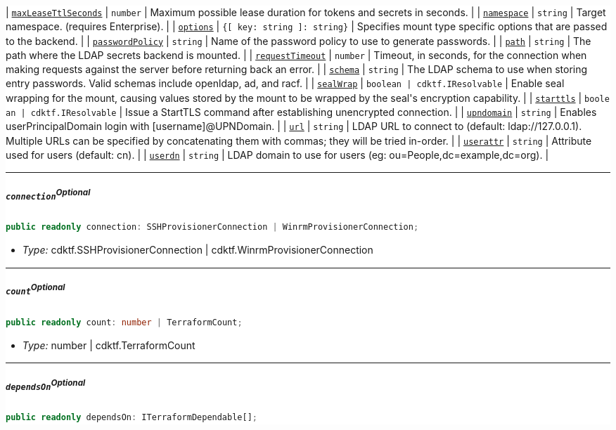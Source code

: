 | <code><a href="#@cdktf/provider-vault.ldapSecretBackend.LdapSecretBackendConfig.property.maxLeaseTtlSeconds">maxLeaseTtlSeconds</a></code> | <code>number</code> | Maximum possible lease duration for tokens and secrets in seconds. |
| <code><a href="#@cdktf/provider-vault.ldapSecretBackend.LdapSecretBackendConfig.property.namespace">namespace</a></code> | <code>string</code> | Target namespace. (requires Enterprise). |
| <code><a href="#@cdktf/provider-vault.ldapSecretBackend.LdapSecretBackendConfig.property.options">options</a></code> | <code>{[ key: string ]: string}</code> | Specifies mount type specific options that are passed to the backend. |
| <code><a href="#@cdktf/provider-vault.ldapSecretBackend.LdapSecretBackendConfig.property.passwordPolicy">passwordPolicy</a></code> | <code>string</code> | Name of the password policy to use to generate passwords. |
| <code><a href="#@cdktf/provider-vault.ldapSecretBackend.LdapSecretBackendConfig.property.path">path</a></code> | <code>string</code> | The path where the LDAP secrets backend is mounted. |
| <code><a href="#@cdktf/provider-vault.ldapSecretBackend.LdapSecretBackendConfig.property.requestTimeout">requestTimeout</a></code> | <code>number</code> | Timeout, in seconds, for the connection when making requests against the server before returning back an error. |
| <code><a href="#@cdktf/provider-vault.ldapSecretBackend.LdapSecretBackendConfig.property.schema">schema</a></code> | <code>string</code> | The LDAP schema to use when storing entry passwords. Valid schemas include openldap, ad, and racf. |
| <code><a href="#@cdktf/provider-vault.ldapSecretBackend.LdapSecretBackendConfig.property.sealWrap">sealWrap</a></code> | <code>boolean \| cdktf.IResolvable</code> | Enable seal wrapping for the mount, causing values stored by the mount to be wrapped by the seal's encryption capability. |
| <code><a href="#@cdktf/provider-vault.ldapSecretBackend.LdapSecretBackendConfig.property.starttls">starttls</a></code> | <code>boolean \| cdktf.IResolvable</code> | Issue a StartTLS command after establishing unencrypted connection. |
| <code><a href="#@cdktf/provider-vault.ldapSecretBackend.LdapSecretBackendConfig.property.upndomain">upndomain</a></code> | <code>string</code> | Enables userPrincipalDomain login with [username]@UPNDomain. |
| <code><a href="#@cdktf/provider-vault.ldapSecretBackend.LdapSecretBackendConfig.property.url">url</a></code> | <code>string</code> | LDAP URL to connect to (default: ldap://127.0.0.1). Multiple URLs can be specified by concatenating them with commas; they will be tried in-order. |
| <code><a href="#@cdktf/provider-vault.ldapSecretBackend.LdapSecretBackendConfig.property.userattr">userattr</a></code> | <code>string</code> | Attribute used for users (default: cn). |
| <code><a href="#@cdktf/provider-vault.ldapSecretBackend.LdapSecretBackendConfig.property.userdn">userdn</a></code> | <code>string</code> | LDAP domain to use for users (eg: ou=People,dc=example,dc=org). |

---

##### `connection`<sup>Optional</sup> <a name="connection" id="@cdktf/provider-vault.ldapSecretBackend.LdapSecretBackendConfig.property.connection"></a>

```typescript
public readonly connection: SSHProvisionerConnection | WinrmProvisionerConnection;
```

- *Type:* cdktf.SSHProvisionerConnection | cdktf.WinrmProvisionerConnection

---

##### `count`<sup>Optional</sup> <a name="count" id="@cdktf/provider-vault.ldapSecretBackend.LdapSecretBackendConfig.property.count"></a>

```typescript
public readonly count: number | TerraformCount;
```

- *Type:* number | cdktf.TerraformCount

---

##### `dependsOn`<sup>Optional</sup> <a name="dependsOn" id="@cdktf/provider-vault.ldapSecretBackend.LdapSecretBackendConfig.property.dependsOn"></a>

```typescript
public readonly dependsOn: ITerraformDependable[];
```
